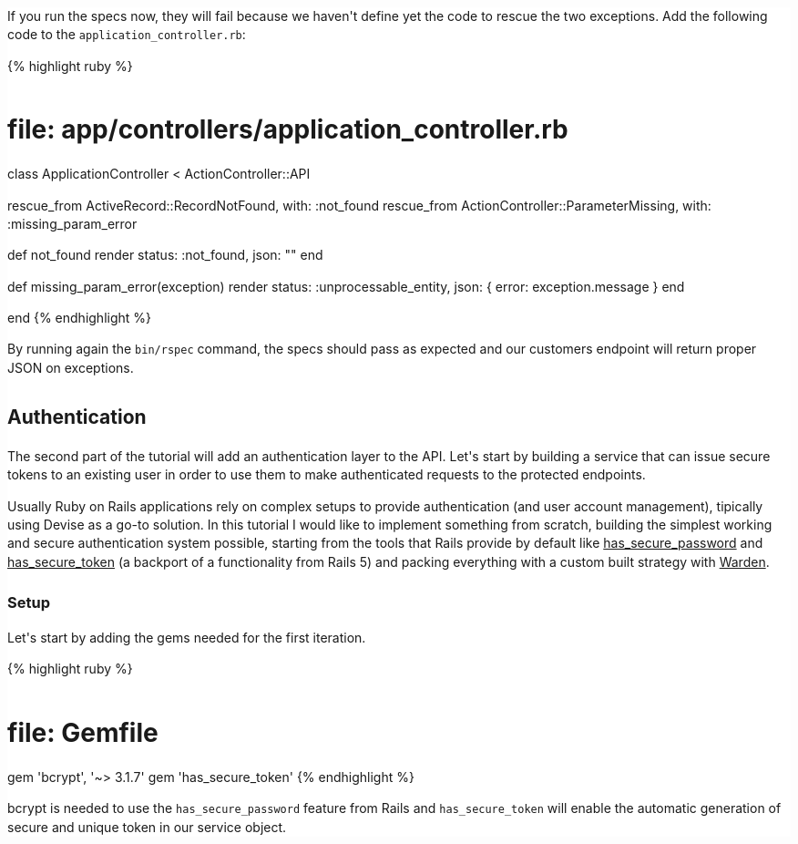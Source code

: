 If you run the specs now, they will fail because we haven't define yet the code to rescue the two exceptions. Add the following code to the <code>application_controller.rb</code>:

{% highlight ruby %}
# file: app/controllers/application_controller.rb
class ApplicationController < ActionController::API

  rescue_from ActiveRecord::RecordNotFound,       with: :not_found
  rescue_from ActionController::ParameterMissing, with: :missing_param_error

  def not_found
    render status: :not_found, json: ""
  end

  def missing_param_error(exception)
    render status: :unprocessable_entity, json: { error: exception.message }
  end

end
{% endhighlight %}

By running again the <code>bin/rspec</code> command, the specs should pass as expected and our customers endpoint will return proper JSON on exceptions.

## Authentication

The second part of the tutorial will add an authentication layer to the API. Let's start by building a service that can issue secure tokens to an existing user in order to use them to make authenticated requests to the protected endpoints.

Usually Ruby on Rails applications rely on complex setups to provide authentication (and user account management), tipically using Devise as a go-to solution. In this tutorial I would like to implement something from scratch, building the simplest working and secure authentication system possible, starting from the tools that Rails provide by default like [has_secure_password](http://api.rubyonrails.org/classes/ActiveModel/SecurePassword/ClassMethods.html#method-i-has_secure_password) and [has_secure_token](https://github.com/robertomiranda/has_secure_token) (a backport of a functionality from Rails 5) and packing everything with a custom built strategy with [Warden](https://github.com/hassox/warden).

### Setup

Let's start by adding the gems needed for the first iteration.

{% highlight ruby %}
# file: Gemfile
gem 'bcrypt', '~> 3.1.7'
gem 'has_secure_token'
{% endhighlight %}

bcrypt is needed to use the <code>has_secure_password</code> feature from Rails and <code>has_secure_token</code> will enable the automatic generation of secure and unique token in our service object.
